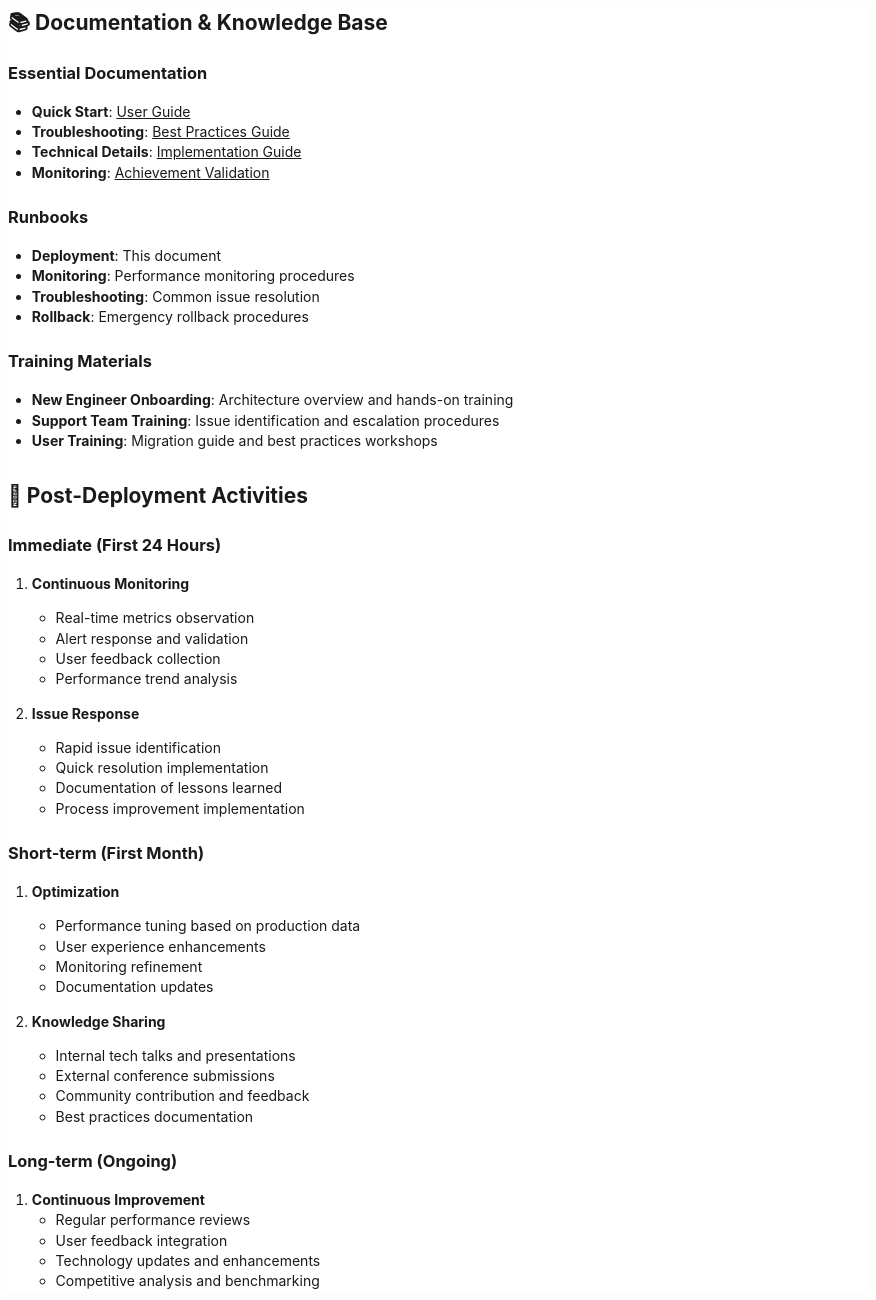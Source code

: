 ## 📚 Documentation & Knowledge Base

### Essential Documentation
- **Quick Start**: [User Guide](HIERARCHICAL_TOOLS_USER_GUIDE.md)
- **Troubleshooting**: [Best Practices Guide](architecture/HIERARCHICAL_TOOLS_BEST_PRACTICES.md)
- **Technical Details**: [Implementation Guide](architecture/FINAL_7_ENUMDESCRIPTIONS_IMPLEMENTATION.md)
- **Monitoring**: [Achievement Validation](architecture/ACCURACY_ACHIEVEMENT_VALIDATION.md)

### Runbooks
- **Deployment**: This document
- **Monitoring**: Performance monitoring procedures
- **Troubleshooting**: Common issue resolution
- **Rollback**: Emergency rollback procedures

### Training Materials
- **New Engineer Onboarding**: Architecture overview and hands-on training
- **Support Team Training**: Issue identification and escalation procedures
- **User Training**: Migration guide and best practices workshops

## 🔮 Post-Deployment Activities

### Immediate (First 24 Hours)
1. **Continuous Monitoring**
   - Real-time metrics observation
   - Alert response and validation
   - User feedback collection
   - Performance trend analysis

2. **Issue Response**
   - Rapid issue identification
   - Quick resolution implementation
   - Documentation of lessons learned
   - Process improvement implementation

### Short-term (First Month)
1. **Optimization**
   - Performance tuning based on production data
   - User experience enhancements
   - Monitoring refinement
   - Documentation updates

2. **Knowledge Sharing**
   - Internal tech talks and presentations
   - External conference submissions
   - Community contribution and feedback
   - Best practices documentation

### Long-term (Ongoing)
1. **Continuous Improvement**
   - Regular performance reviews
   - User feedback integration
   - Technology updates and enhancements
   - Competitive analysis and benchmarking
